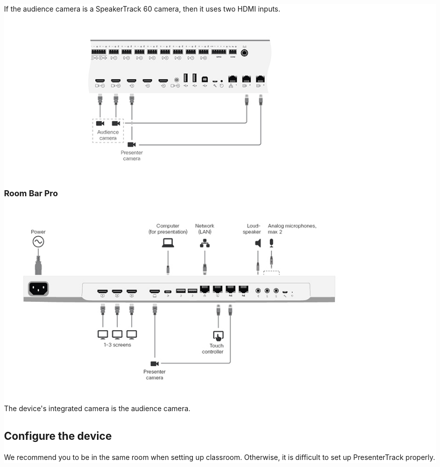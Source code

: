 If the audience camera is a SpeakerTrack 60 camera, then it uses two HDMI inputs. 

<img src="/doc/images/MTR/classroom-CodecProST60.jpg" style="width: 700px"  />

### Room Bar Pro

 <img src="/doc/images/MTR/classroom-RoomBarPro.jpg" style="width: 700px"  />
 
The device's integrated camera is the audience camera.

## Configure the device

We recommend you to be in the same room when setting up classroom. Otherwise, it is difficult to set up PresenterTrack properly.
